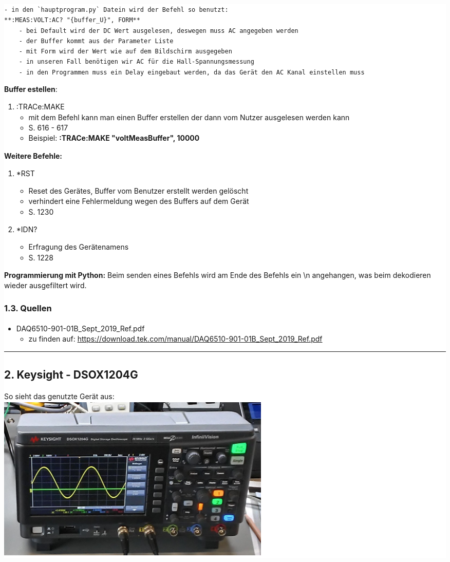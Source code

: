     - in den `hauptprogram.py` Datein wird der Befehl so benutzt:    
    **:MEAS:VOLT:AC? "{buffer_U}", FORM**
        - bei Default wird der DC Wert ausgelesen, deswegen muss AC angegeben werden 
        - der Buffer kommt aus der Parameter Liste
        - mit Form wird der Wert wie auf dem Bildschirm ausgegeben
        - in unseren Fall benötigen wir AC für die Hall-Spannungsmessung
        - in den Programmen muss ein Delay eingebaut werden, da das Gerät den AC Kanal einstellen muss

**Buffer estellen**:    
1. :TRACe:MAKE 
    - mit dem Befehl kann man einen Buffer erstellen der dann vom Nutzer ausgelesen werden kann
    - S. 616 - 617
    - Beispiel: **:TRACe:MAKE "voltMeasBuffer", 10000**

**Weitere Befehle:**
1. *RST
    - Reset des Gerätes, Buffer vom Benutzer erstellt werden gelöscht
    - verhindert eine Fehlermeldung wegen des Buffers auf dem Gerät
    - S. 1230

2. *IDN?
    - Erfragung des Gerätenamens
    - S. 1228

**Programmierung mit Python:**
Beim senden eines Befehls wird am Ende des Befehls ein \n angehangen, was beim dekodieren wieder ausgefiltert wird. 

### 1.3. Quellen
-  DAQ6510-901-01B_Sept_2019_Ref.pdf
    - zu finden auf: https://download.tek.com/manual/DAQ6510-901-01B_Sept_2019_Ref.pdf 

---
## 2. Keysight - DSOX1204G   

So sieht das genutzte Gerät aus:      
<img src="../Bilder/Oszi_Keysight.jpg" alt="Gerät" title="Keysight - DSOX1204G" width=500/>
